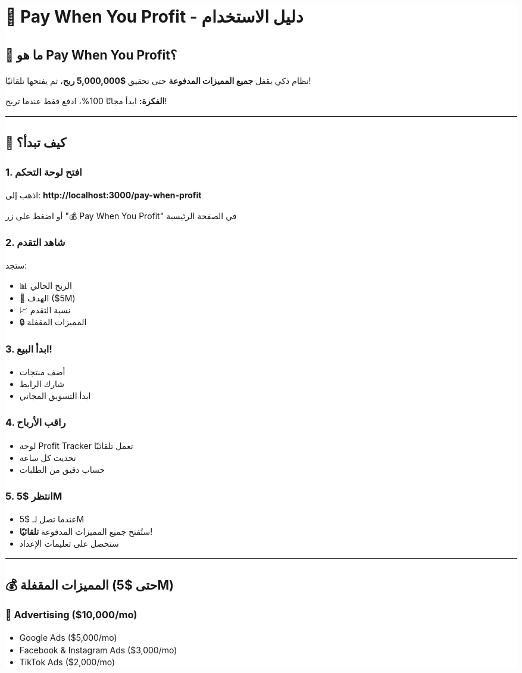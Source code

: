 # 🔐 Pay When You Profit - دليل الاستخدام

## 🎯 ما هو Pay When You Profit؟

نظام ذكي يقفل **جميع المميزات المدفوعة** حتى تحقيق **$5,000,000 ربح**، ثم يفتحها تلقائيًا!

**الفكرة:** ابدأ مجانًا 100%، ادفع فقط عندما تربح!

---

## 🚀 كيف تبدأ؟

### 1. افتح لوحة التحكم
اذهب إلى: **http://localhost:3000/pay-when-profit**

أو اضغط على زر "💰 Pay When You Profit" في الصفحة الرئيسية

### 2. شاهد التقدم
ستجد:
- 📊 الربح الحالي
- 🎯 الهدف ($5M)
- 📈 نسبة التقدم
- 🔒 المميزات المقفلة

### 3. ابدأ البيع!
- أضف منتجات
- شارك الرابط
- ابدأ التسويق المجاني

### 4. راقب الأرباح
- لوحة Profit Tracker تعمل تلقائيًا
- تحديث كل ساعة
- حساب دقيق من الطلبات

### 5. انتظر $5M
- عندما تصل لـ $5M
- ستُفتح جميع المميزات المدفوعة **تلقائيًا**!
- ستحصل على تعليمات الإعداد

---

## 💰 المميزات المقفلة (حتى $5M)

### 📢 Advertising ($10,000/mo)
- Google Ads ($5,000/mo)
- Facebook & Instagram Ads ($3,000/mo)
- TikTok Ads ($2,000/mo)
